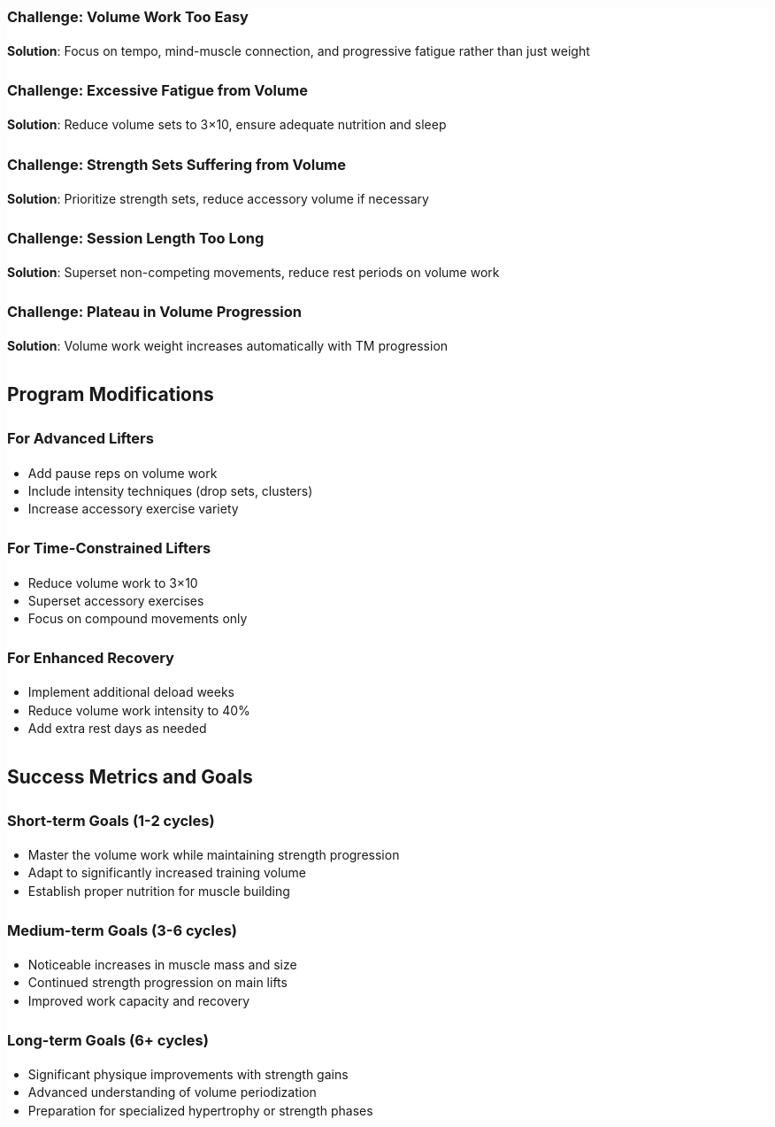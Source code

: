 ### Challenge: Volume Work Too Easy
**Solution**: Focus on tempo, mind-muscle connection, and progressive fatigue rather than just weight

### Challenge: Excessive Fatigue from Volume
**Solution**: Reduce volume sets to 3×10, ensure adequate nutrition and sleep

### Challenge: Strength Sets Suffering from Volume
**Solution**: Prioritize strength sets, reduce accessory volume if necessary

### Challenge: Session Length Too Long
**Solution**: Superset non-competing movements, reduce rest periods on volume work

### Challenge: Plateau in Volume Progression
**Solution**: Volume work weight increases automatically with TM progression

## Program Modifications

### For Advanced Lifters
- Add pause reps on volume work
- Include intensity techniques (drop sets, clusters)
- Increase accessory exercise variety

### For Time-Constrained Lifters
- Reduce volume work to 3×10
- Superset accessory exercises
- Focus on compound movements only

### For Enhanced Recovery
- Implement additional deload weeks
- Reduce volume work intensity to 40%
- Add extra rest days as needed

## Success Metrics and Goals

### Short-term Goals (1-2 cycles)
- Master the volume work while maintaining strength progression
- Adapt to significantly increased training volume
- Establish proper nutrition for muscle building

### Medium-term Goals (3-6 cycles)
- Noticeable increases in muscle mass and size
- Continued strength progression on main lifts
- Improved work capacity and recovery

### Long-term Goals (6+ cycles)
- Significant physique improvements with strength gains
- Advanced understanding of volume periodization
- Preparation for specialized hypertrophy or strength phases
